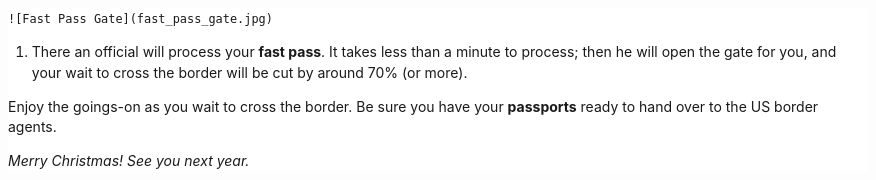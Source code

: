     ![Fast Pass Gate](fast_pass_gate.jpg)
1.  There an official will process your **fast pass**.  It takes less than a minute to process;
    then he will open the gate for you, and your wait to cross the border
    will be cut by around 70% (or more).
    
Enjoy the goings-on as you wait to cross the border.  Be sure you have your
**passports** ready to hand over to the US border agents.

*Merry Christmas!  See you next year.*
